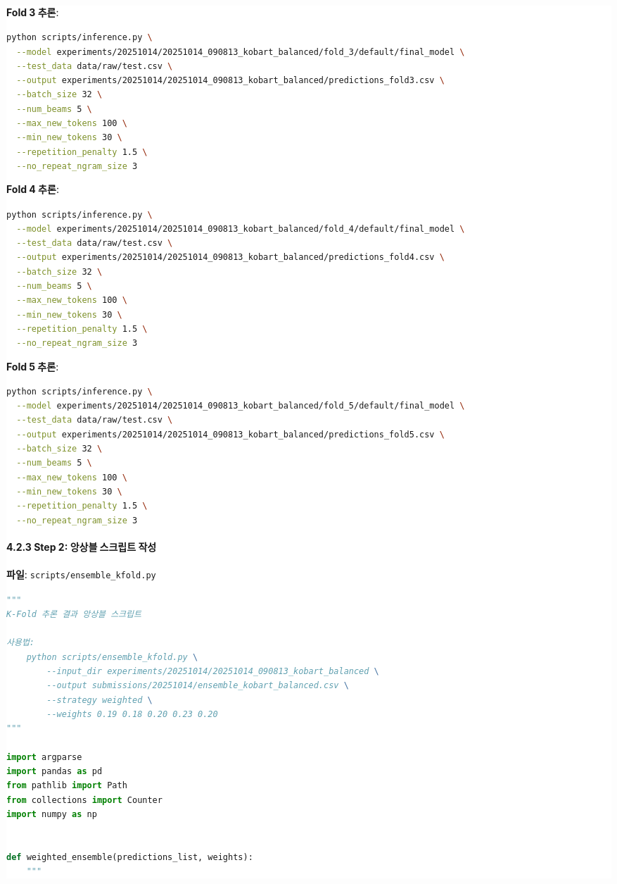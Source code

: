 **Fold 3 추론**:
```bash
python scripts/inference.py \
  --model experiments/20251014/20251014_090813_kobart_balanced/fold_3/default/final_model \
  --test_data data/raw/test.csv \
  --output experiments/20251014/20251014_090813_kobart_balanced/predictions_fold3.csv \
  --batch_size 32 \
  --num_beams 5 \
  --max_new_tokens 100 \
  --min_new_tokens 30 \
  --repetition_penalty 1.5 \
  --no_repeat_ngram_size 3
```

**Fold 4 추론**:
```bash
python scripts/inference.py \
  --model experiments/20251014/20251014_090813_kobart_balanced/fold_4/default/final_model \
  --test_data data/raw/test.csv \
  --output experiments/20251014/20251014_090813_kobart_balanced/predictions_fold4.csv \
  --batch_size 32 \
  --num_beams 5 \
  --max_new_tokens 100 \
  --min_new_tokens 30 \
  --repetition_penalty 1.5 \
  --no_repeat_ngram_size 3
```

**Fold 5 추론**:
```bash
python scripts/inference.py \
  --model experiments/20251014/20251014_090813_kobart_balanced/fold_5/default/final_model \
  --test_data data/raw/test.csv \
  --output experiments/20251014/20251014_090813_kobart_balanced/predictions_fold5.csv \
  --batch_size 32 \
  --num_beams 5 \
  --max_new_tokens 100 \
  --min_new_tokens 30 \
  --repetition_penalty 1.5 \
  --no_repeat_ngram_size 3
```

#### 4.2.3 Step 2: 앙상블 스크립트 작성

**파일**: `scripts/ensemble_kfold.py`

```python
"""
K-Fold 추론 결과 앙상블 스크립트

사용법:
    python scripts/ensemble_kfold.py \
        --input_dir experiments/20251014/20251014_090813_kobart_balanced \
        --output submissions/20251014/ensemble_kobart_balanced.csv \
        --strategy weighted \
        --weights 0.19 0.18 0.20 0.23 0.20
"""

import argparse
import pandas as pd
from pathlib import Path
from collections import Counter
import numpy as np


def weighted_ensemble(predictions_list, weights):
    """
```